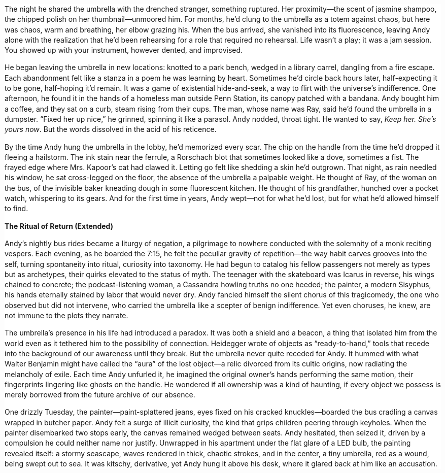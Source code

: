 The night he shared the umbrella with the drenched stranger, something ruptured. Her proximity—the scent of jasmine shampoo, the chipped polish on her thumbnail—unmoored him. For months, he’d clung to the umbrella as a totem against chaos, but here was chaos, warm and breathing, her elbow grazing his. When the bus arrived, she vanished into its fluorescence, leaving Andy alone with the realization that he’d been rehearsing for a role that required no rehearsal. Life wasn’t a play; it was a jam session. You showed up with your instrument, however dented, and improvised.  

He began leaving the umbrella in new locations: knotted to a park bench, wedged in a library carrel, dangling from a fire escape. Each abandonment felt like a stanza in a poem he was learning by heart. Sometimes he’d circle back hours later, half-expecting it to be gone, half-hoping it’d remain. It was a game of existential hide-and-seek, a way to flirt with the universe’s indifference. One afternoon, he found it in the hands of a homeless man outside Penn Station, its canopy patched with a bandana. Andy bought him a coffee, and they sat on a curb, steam rising from their cups. The man, whose name was Ray, said he’d found the umbrella in a dumpster. “Fixed her up nice,” he grinned, spinning it like a parasol. Andy nodded, throat tight. He wanted to say, *Keep her. She’s yours now*. But the words dissolved in the acid of his reticence.  

By the time Andy hung the umbrella in the lobby, he’d memorized every scar. The chip on the handle from the time he’d dropped it fleeing a hailstorm. The ink stain near the ferrule, a Rorschach blot that sometimes looked like a dove, sometimes a fist. The frayed edge where Mrs. Kapoor’s cat had clawed it. Letting go felt like shedding a skin he’d outgrown. That night, as rain needled his window, he sat cross-legged on the floor, the absence of the umbrella a palpable weight. He thought of Ray, of the woman on the bus, of the invisible baker kneading dough in some fluorescent kitchen. He thought of his grandfather, hunched over a pocket watch, whispering to its gears. And for the first time in years, Andy wept—not for what he’d lost, but for what he’d allowed himself to find.

**The Ritual of Return (Extended)**  

Andy’s nightly bus rides became a liturgy of negation, a pilgrimage to nowhere conducted with the solemnity of a monk reciting vespers. Each evening, as he boarded the 7:15, he felt the peculiar gravity of repetition—the way habit carves grooves into the self, turning spontaneity into ritual, curiosity into taxonomy. He had begun to catalog his fellow passengers not merely as types but as archetypes, their quirks elevated to the status of myth. The teenager with the skateboard was Icarus in reverse, his wings chained to concrete; the podcast-listening woman, a Cassandra howling truths no one heeded; the painter, a modern Sisyphus, his hands eternally stained by labor that would never dry. Andy fancied himself the silent chorus of this tragicomedy, the one who observed but did not intervene, who carried the umbrella like a scepter of benign indifference. Yet even choruses, he knew, are not immune to the plots they narrate.  

The umbrella’s presence in his life had introduced a paradox. It was both a shield and a beacon, a thing that isolated him from the world even as it tethered him to the possibility of connection. Heidegger wrote of objects as “ready-to-hand,” tools that recede into the background of our awareness until they break. But the umbrella never quite receded for Andy. It hummed with what Walter Benjamin might have called the “aura” of the lost object—a relic divorced from its cultic origins, now radiating the melancholy of exile. Each time Andy unfurled it, he imagined the original owner’s hands performing the same motion, their fingerprints lingering like ghosts on the handle. He wondered if all ownership was a kind of haunting, if every object we possess is merely borrowed from the future archive of our absence.  

One drizzly Tuesday, the painter—paint-splattered jeans, eyes fixed on his cracked knuckles—boarded the bus cradling a canvas wrapped in butcher paper. Andy felt a surge of illicit curiosity, the kind that grips children peering through keyholes. When the painter disembarked two stops early, the canvas remained wedged between seats. Andy hesitated, then seized it, driven by a compulsion he could neither name nor justify. Unwrapped in his apartment under the flat glare of a LED bulb, the painting revealed itself: a stormy seascape, waves rendered in thick, chaotic strokes, and in the center, a tiny umbrella, red as a wound, being swept out to sea. It was kitschy, derivative, yet Andy hung it above his desk, where it glared back at him like an accusation.  
